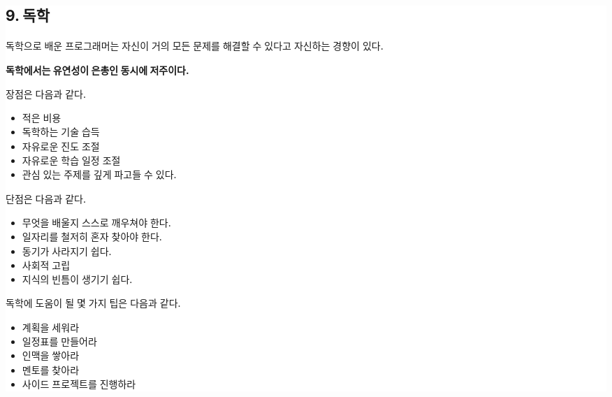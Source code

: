## 9. 독학

독학으로 배운 프로그래머는 자신이 거의 모든 문제를 해결할 수 있다고 자신하는 경향이 있다.

**독학에서는 유연성이 은총인 동시에 저주이다.**

장점은 다음과 같다.

- 적은 비용
- 독학하는 기술 습득
- 자유로운 진도 조절
- 자유로운 학습 일정 조절
- 관심 있는 주제를 깊게 파고들 수 있다.

단점은 다음과 같다.

- 무엇을 배울지 스스로 깨우쳐야 한다.
- 일자리를 철저히 혼자 찾아야 한다.
- 동기가 사라지기 쉽다.
- 사회적 고립
- 지식의 빈틈이 생기기 쉽다.

독학에 도움이 될 몇 가지 팁은 다음과 같다.

- 계획을 세워라
- 일정표를 만들어라
- 인맥을 쌓아라
- 멘토를 찾아라
- 사이드 프로젝트를 진행하라

### 